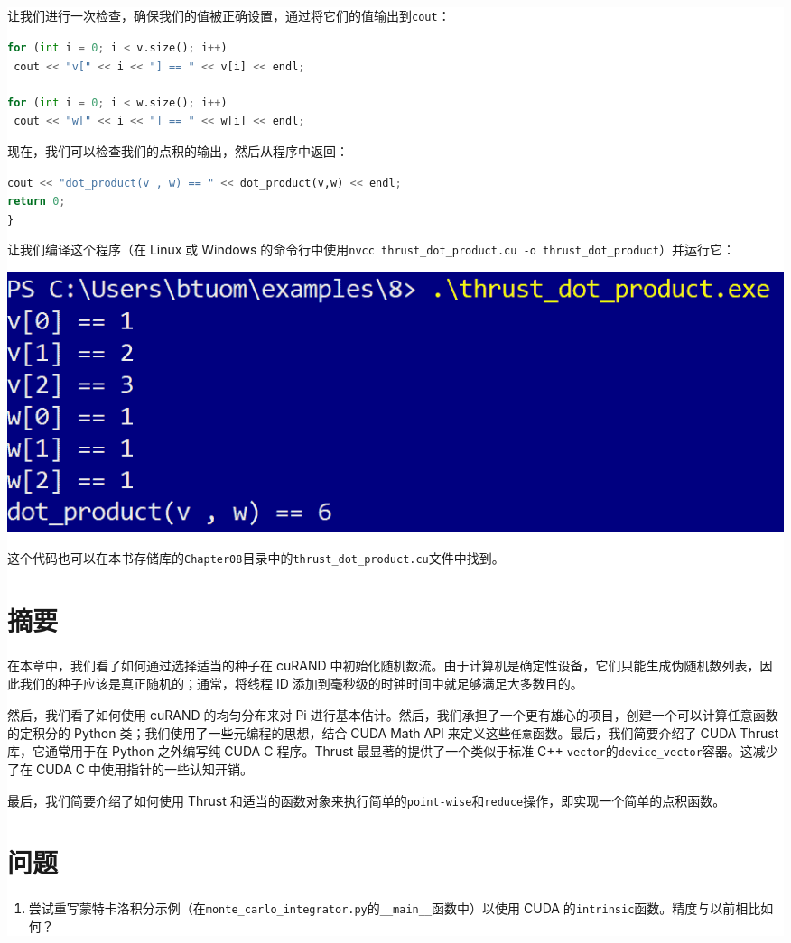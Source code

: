 让我们进行一次检查，确保我们的值被正确设置，通过将它们的值输出到`cout`：

```py
for (int i = 0; i < v.size(); i++)
 cout << "v[" << i << "] == " << v[i] << endl;

for (int i = 0; i < w.size(); i++)
 cout << "w[" << i << "] == " << w[i] << endl;
```

现在，我们可以检查我们的点积的输出，然后从程序中返回：

```py
cout << "dot_product(v , w) == " << dot_product(v,w) << endl;
return 0;
}
```

让我们编译这个程序（在 Linux 或 Windows 的命令行中使用`nvcc thrust_dot_product.cu -o thrust_dot_product`）并运行它：

![](img/03884f6c-d05f-4127-a8b1-3f66dd0cbbf9.png)

这个代码也可以在本书存储库的`Chapter08`目录中的`thrust_dot_product.cu`文件中找到。

# 摘要

在本章中，我们看了如何通过选择适当的种子在 cuRAND 中初始化随机数流。由于计算机是确定性设备，它们只能生成伪随机数列表，因此我们的种子应该是真正随机的；通常，将线程 ID 添加到毫秒级的时钟时间中就足够满足大多数目的。

然后，我们看了如何使用 cuRAND 的均匀分布来对 Pi 进行基本估计。然后，我们承担了一个更有雄心的项目，创建一个可以计算任意函数的定积分的 Python 类；我们使用了一些元编程的思想，结合 CUDA Math API 来定义这些`任意`函数。最后，我们简要介绍了 CUDA Thrust 库，它通常用于在 Python 之外编写纯 CUDA C 程序。Thrust 最显著的提供了一个类似于标准 C++ `vector`的`device_vector`容器。这减少了在 CUDA C 中使用指针的一些认知开销。

最后，我们简要介绍了如何使用 Thrust 和适当的函数对象来执行简单的`point-wise`和`reduce`操作，即实现一个简单的点积函数。

# 问题

1.  尝试重写蒙特卡洛积分示例（在`monte_carlo_integrator.py`的`__main__`函数中）以使用 CUDA 的`intrinsic`函数。精度与以前相比如何？
